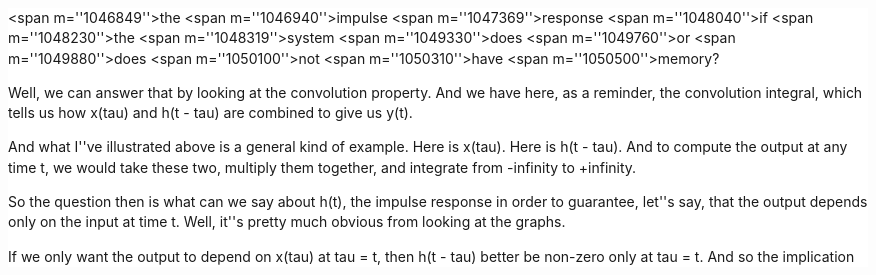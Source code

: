   <span m=''1046849''>the</span> <span m=''1046940''>impulse</span> <span m=''1047369''>response</span>
  <span m=''1048040''>if</span> <span m=''1048230''>the</span> <span m=''1048319''>system</span>
  <span m=''1049330''>does</span> <span m=''1049760''>or</span> <span m=''1049880''>does</span>
  <span m=''1050100''>not</span> <span m=''1050310''>have</span> <span m=''1050500''>memory?</span>
  </p><p><span m=''1052350''>Well,</span> <span m=''1052990''>we</span> <span m=''1053200''>can</span>
  <span m=''1053680''>answer</span> <span m=''1054080''>that</span> <span m=''1054570''>by</span>
  <span m=''1055150''>looking</span> <span m=''1055710''>at</span> <span m=''1056440''>the</span>
  <span m=''1056740''>convolution</span> <span m=''1058270''>property.</span> <span
  m=''1059860''>And</span> <span m=''1060510''>we</span> <span m=''1060720''>have</span>
  <span m=''1061220''>here,</span> <span m=''1061790''>as</span> <span m=''1061970''>a</span>
  <span m=''1062030''>reminder,</span> <span m=''1062650''>the</span> <span m=''1062960''>convolution</span>
  <span m=''1063660''>integral,</span> <span m=''1066220''>which</span> <span m=''1066900''>tells</span>
  <span m=''1067270''>us</span> <span m=''1067520''>how</span> <span m=''1068150''>x(tau)</span>
  <span m=''1069190''>and</span> <span m=''1069630''>h(t</span> <span m=''1069800''>-</span>
  <span m=''1070200''>tau)</span> <span m=''1071070''>are</span> <span m=''1071230''>combined</span>
  <span m=''1072350''>to</span> <span m=''1072460''>give</span> <span m=''1072710''>us</span>
  <span m=''1073170''>y(t).</span> </p><p><span m=''1076020''>And</span> <span m=''1076360''>what</span>
  <span m=''1076510''>I''ve</span> <span m=''1076660''>illustrated</span> <span m=''1077720''>above</span>
  <span m=''1078350''>is</span> <span m=''1079350''>a</span> <span m=''1080940''>general</span>
  <span m=''1081320''>kind</span> <span m=''1081580''>of</span> <span m=''1081650''>example.</span>
  <span m=''1082730''>Here</span> <span m=''1083000''>is</span> <span m=''1083110''>x(tau).</span>
  <span m=''1084890''>Here</span> <span m=''1085310''>is</span> <span m=''1085840''>h(t</span>
  <span m=''1086420''>-</span> <span m=''1087030''>tau).</span> <span m=''1088670''>And</span>
  <span m=''1089460''>to</span> <span m=''1089770''>compute</span> <span m=''1090200''>the</span>
  <span m=''1090360''>output</span> <span m=''1090990''>at</span> <span m=''1091170''>any</span>
  <span m=''1091370''>time</span> <span m=''1091790''>t,</span> <span m=''1092820''>we</span>
  <span m=''1092960''>would</span> <span m=''1093110''>take</span> <span m=''1093450''>these</span>
  <span m=''1093770''>two,</span> <span m=''1094680''>multiply</span> <span m=''1095260''>them</span>
  <span m=''1095410''>together,</span> <span m=''1096420''>and</span> <span m=''1096750''>integrate</span>
  <span m=''1097620''>from</span> <span m=''1098160''>-infinity</span> <span m=''1099090''>to</span>
  <span m=''1099470''>+infinity.</span> </p><p><span m=''1102740''>So</span> <span
  m=''1103360''>the</span> <span m=''1103450''>question</span> <span m=''1103900''>then</span>
  <span m=''1104120''>is</span> <span m=''1104780''>what</span> <span m=''1105030''>can</span>
  <span m=''1105130''>we</span> <span m=''1105250''>say</span> <span m=''1105510''>about</span>
  <span m=''1105870''>h(t),</span> <span m=''1106690''>the</span> <span m=''1107050''>impulse</span>
  <span m=''1107490''>response</span> <span m=''1108980''>in</span> <span m=''1109130''>order</span>
  <span m=''1110200''>to</span> <span m=''1110390''>guarantee,</span> <span m=''1111110''>let''s</span>
  <span m=''1111420''>say,</span> <span m=''1112290''>that</span> <span m=''1112840''>the</span>
  <span m=''1113020''>output</span> <span m=''1113790''>depends</span> <span m=''1114310''>only</span>
  <span m=''1114680''>on</span> <span m=''1114790''>the</span> <span m=''1114920''>input</span>
  <span m=''1115370''>at</span> <span m=''1115560''>time</span> <span m=''1115860''>t.</span>
  <span m=''1117090''>Well,</span> <span m=''1117550''>it''s</span> <span m=''1118240''>pretty</span>
  <span m=''1118460''>much</span> <span m=''1118940''>obvious</span> <span m=''1119500''>from</span>
  <span m=''1119670''>looking</span> <span m=''1120230''>at</span> <span m=''1120840''>the</span>
  <span m=''1121790''>graphs.</span> </p><p><span m=''1123900''>If</span> <span m=''1124440''>we</span>
  <span m=''1124660''>only</span> <span m=''1124950''>want</span> <span m=''1125520''>the</span>
  <span m=''1125700''>output</span> <span m=''1126540''>to</span> <span m=''1126670''>depend</span>
  <span m=''1127310''>on</span> <span m=''1127680''>x(tau)</span> <span m=''1128810''>at</span>
  <span m=''1129620''>tau =</span> <span m=''1129970''>t,</span> <span m=''1131740''>then</span>
  <span m=''1132040''>h(t</span> <span m=''1132650''>-</span> <span m=''1133100''>tau)</span>
  <span m=''1134020''>better</span> <span m=''1134840''>be</span> <span m=''1134970''>non-zero</span>
  <span m=''1136060''>only</span> <span m=''1136530''>at</span> <span m=''1136730''>tau</span>
  <span m=''1137060''>=</span> <span m=''1137420''>t.</span> <span m=''1139360''>And</span>
  <span m=''1140120''>so</span> <span m=''1140820''>the</span> <span m=''1140950''>implication</span>